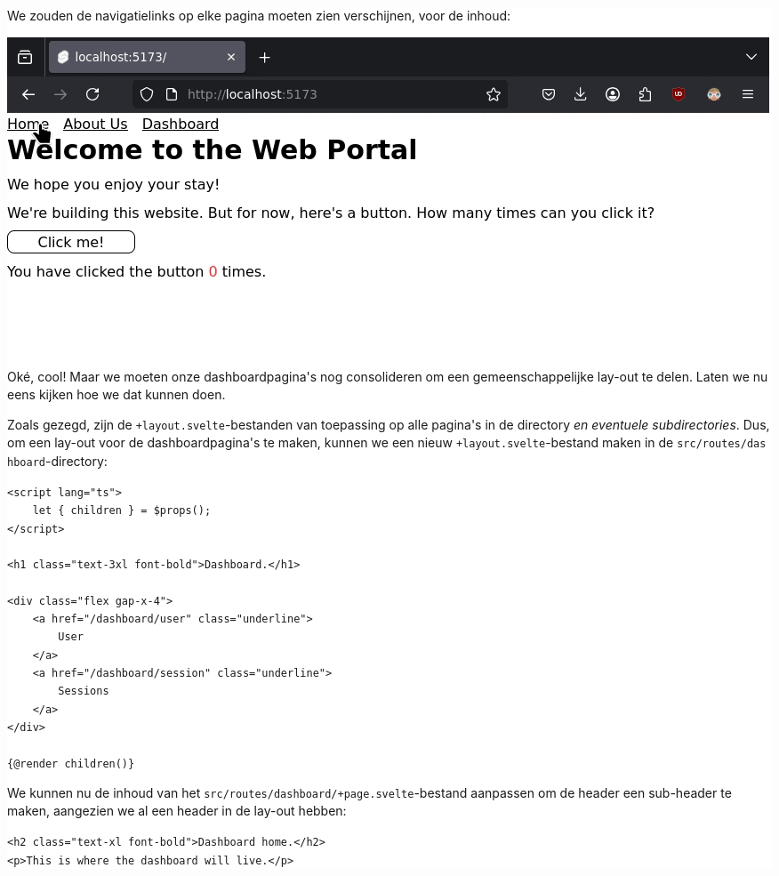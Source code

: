 We zouden de navigatielinks op elke pagina moeten zien verschijnen, voor de inhoud:

![simple-nav.gif](/tutorial/1-svelte/img/simple-nav.gif)

Oké, cool\! Maar we moeten onze dashboardpagina's nog consolideren om een gemeenschappelijke lay-out te delen. Laten we nu eens kijken hoe we dat kunnen doen.

Zoals gezegd, zijn de `+layout.svelte`-bestanden van toepassing op alle pagina's in de directory *en eventuele subdirectories*. Dus, om een lay-out voor de dashboardpagina's te maken, kunnen we een nieuw `+layout.svelte`-bestand maken in de `src/routes/dashboard`-directory:

```svelte
<script lang="ts">
	let { children } = $props();
</script>

<h1 class="text-3xl font-bold">Dashboard.</h1>

<div class="flex gap-x-4">
    <a href="/dashboard/user" class="underline">
        User
    </a>
    <a href="/dashboard/session" class="underline">
        Sessions
    </a>
</div>

{@render children()}
```

We kunnen nu de inhoud van het `src/routes/dashboard/+page.svelte`-bestand aanpassen om de header een sub-header te maken, aangezien we al een header in de lay-out hebben:

```svelte
<h2 class="text-xl font-bold">Dashboard home.</h2>
<p>This is where the dashboard will live.</p>
```
